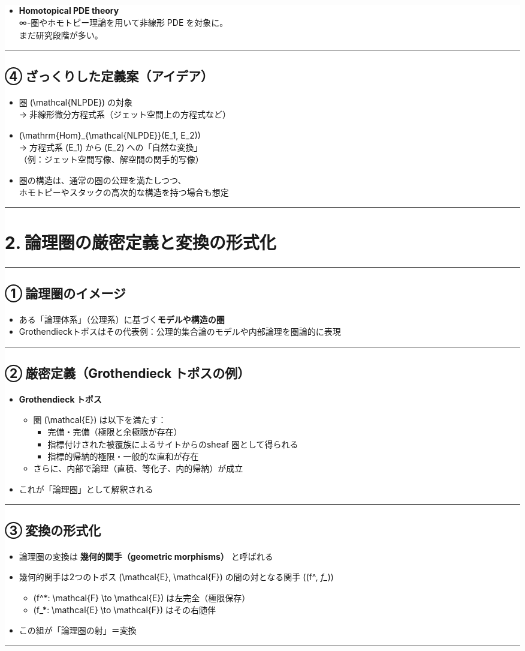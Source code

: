 - **Homotopical PDE theory**  
  ∞-圏やホモトピー理論を用いて非線形 PDE を対象に。  
  まだ研究段階が多い。

---

## ④ ざっくりした定義案（アイデア）

- 圏 \(\mathcal{NLPDE}\) の対象  
  → 非線形微分方程式系（ジェット空間上の方程式など）

- \(\mathrm{Hom}_{\mathcal{NLPDE}}(E_1, E_2)\)  
  → 方程式系 \(E_1\) から \(E_2\) への「自然な変換」  
  （例：ジェット空間写像、解空間の関手的写像）

- 圏の構造は、通常の圏の公理を満たしつつ、  
  ホモトピーやスタックの高次的な構造を持つ場合も想定

---

# 2. 論理圏の厳密定義と変換の形式化

---

## ① 論理圏のイメージ

- ある「論理体系」（公理系）に基づく**モデルや構造の圏**  
- Grothendieckトポスはその代表例：公理的集合論のモデルや内部論理を圏論的に表現

---

## ② 厳密定義（Grothendieck トポスの例）

- **Grothendieck トポス**  
  - 圏 \(\mathcal{E}\) は以下を満たす：  
    - 完備・完備（極限と余極限が存在）  
    - 指標付けされた被覆族によるサイトからのsheaf 圏として得られる  
    - 指標的帰納的極限・一般的な直和が存在  
  - さらに、内部で論理（直積、等化子、内的帰納）が成立

- これが「論理圏」として解釈される

---

## ③ 変換の形式化

- 論理圏の変換は **幾何的関手（geometric morphisms）** と呼ばれる  
- 幾何的関手は2つのトポス \(\mathcal{E}, \mathcal{F}\) の間の対となる関手 \((f^*, f_*)\)  
  - \(f^*: \mathcal{F} \to \mathcal{E}\) は左完全（極限保存）  
  - \(f_*: \mathcal{E} \to \mathcal{F}\) はその右随伴

- この組が「論理圏の射」＝変換

---